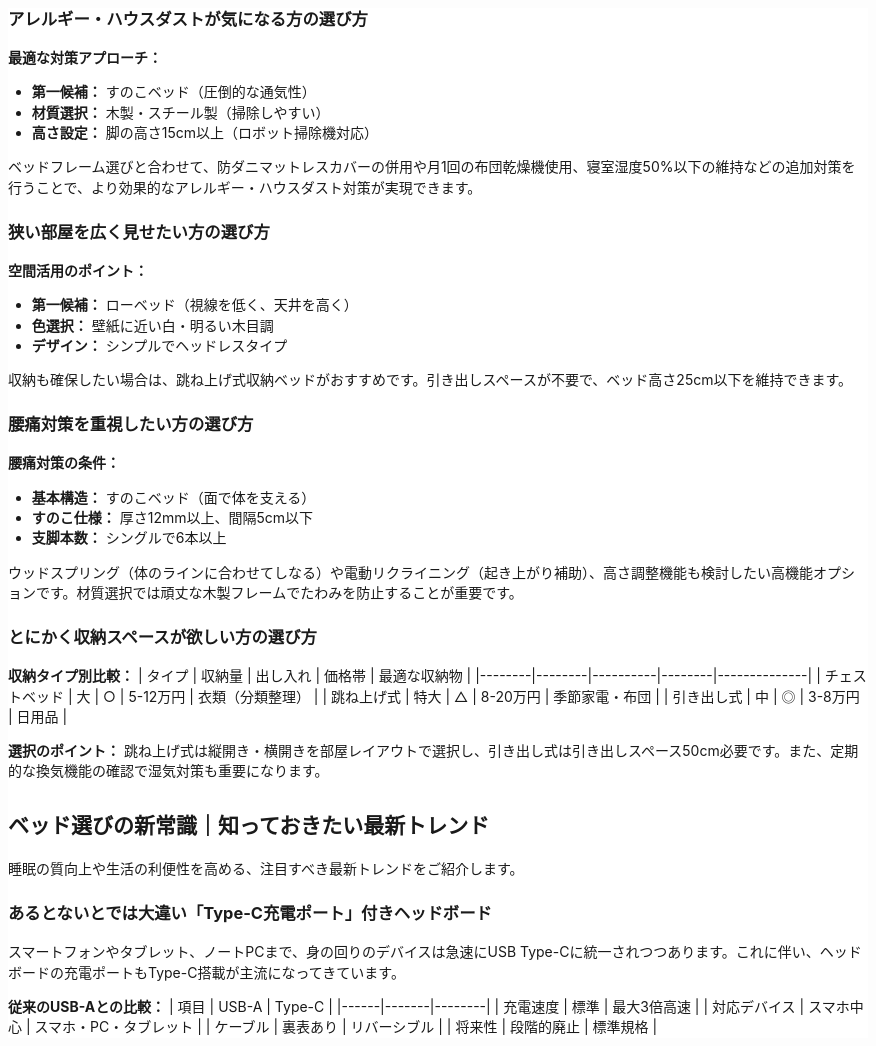 ### アレルギー・ハウスダストが気になる方の選び方

**最適な対策アプローチ：**
- **第一候補：** すのこベッド（圧倒的な通気性）
- **材質選択：** 木製・スチール製（掃除しやすい）
- **高さ設定：** 脚の高さ15cm以上（ロボット掃除機対応）

ベッドフレーム選びと合わせて、防ダニマットレスカバーの併用や月1回の布団乾燥機使用、寝室湿度50%以下の維持などの追加対策を行うことで、より効果的なアレルギー・ハウスダスト対策が実現できます。

### 狭い部屋を広く見せたい方の選び方

**空間活用のポイント：**
- **第一候補：** ローベッド（視線を低く、天井を高く）
- **色選択：** 壁紙に近い白・明るい木目調
- **デザイン：** シンプルでヘッドレスタイプ

収納も確保したい場合は、跳ね上げ式収納ベッドがおすすめです。引き出しスペースが不要で、ベッド高さ25cm以下を維持できます。

### 腰痛対策を重視したい方の選び方

**腰痛対策の条件：**
- **基本構造：** すのこベッド（面で体を支える）
- **すのこ仕様：** 厚さ12mm以上、間隔5cm以下
- **支脚本数：** シングルで6本以上

ウッドスプリング（体のラインに合わせてしなる）や電動リクライニング（起き上がり補助）、高さ調整機能も検討したい高機能オプションです。材質選択では頑丈な木製フレームでたわみを防止することが重要です。

### とにかく収納スペースが欲しい方の選び方

**収納タイプ別比較：**
| タイプ | 収納量 | 出し入れ | 価格帯 | 最適な収納物 |
|--------|--------|----------|--------|--------------|
| チェストベッド | 大 | ○ | 5-12万円 | 衣類（分類整理） |
| 跳ね上げ式 | 特大 | △ | 8-20万円 | 季節家電・布団 |
| 引き出し式 | 中 | ◎ | 3-8万円 | 日用品 |

**選択のポイント：**
跳ね上げ式は縦開き・横開きを部屋レイアウトで選択し、引き出し式は引き出しスペース50cm必要です。また、定期的な換気機能の確認で湿気対策も重要になります。

## ベッド選びの新常識｜知っておきたい最新トレンド

睡眠の質向上や生活の利便性を高める、注目すべき最新トレンドをご紹介します。

### あるとないとでは大違い「Type-C充電ポート」付きヘッドボード

スマートフォンやタブレット、ノートPCまで、身の回りのデバイスは急速にUSB Type-Cに統一されつつあります。これに伴い、ヘッドボードの充電ポートもType-C搭載が主流になってきています。

**従来のUSB-Aとの比較：**
| 項目 | USB-A | Type-C |
|------|-------|--------|
| 充電速度 | 標準 | 最大3倍高速 |
| 対応デバイス | スマホ中心 | スマホ・PC・タブレット |
| ケーブル | 裏表あり | リバーシブル |
| 将来性 | 段階的廃止 | 標準規格 |
